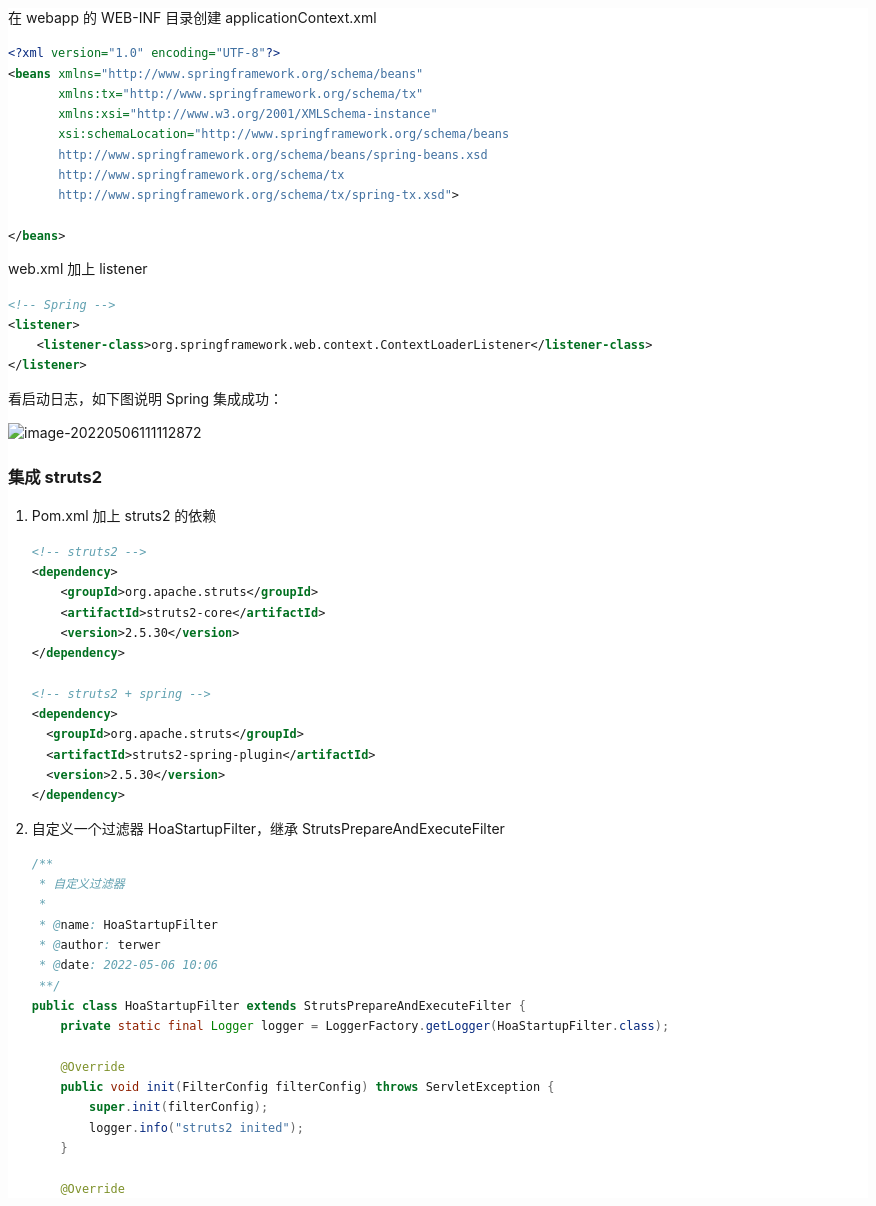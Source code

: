 在 webapp 的 WEB-INF 目录创建 applicationContext.xml

```xml
<?xml version="1.0" encoding="UTF-8"?>
<beans xmlns="http://www.springframework.org/schema/beans"
       xmlns:tx="http://www.springframework.org/schema/tx"
       xmlns:xsi="http://www.w3.org/2001/XMLSchema-instance"
       xsi:schemaLocation="http://www.springframework.org/schema/beans
       http://www.springframework.org/schema/beans/spring-beans.xsd
       http://www.springframework.org/schema/tx
       http://www.springframework.org/schema/tx/spring-tx.xsd">

</beans>
```

web.xml 加上 listener

```xml
<!-- Spring -->
<listener>
    <listener-class>org.springframework.web.context.ContextLoaderListener</listener-class>
</listener>
```

看启动日志，如下图说明 Spring 集成成功：

![image-20220506111112872](https://img1.terwer.space/20220506111113.png)

### 集成 struts2

1. Pom.xml 加上 struts2 的依赖

   ```xml
   <!-- struts2 -->
   <dependency>
       <groupId>org.apache.struts</groupId>
       <artifactId>struts2-core</artifactId>
       <version>2.5.30</version>
   </dependency>
   
   <!-- struts2 + spring -->
   <dependency>
     <groupId>org.apache.struts</groupId>
     <artifactId>struts2-spring-plugin</artifactId>
     <version>2.5.30</version>
   </dependency>
   ```
2. 自定义一个过滤器 HoaStartupFilter，继承 StrutsPrepareAndExecuteFilter

   ```java
   /**
    * 自定义过滤器
    *
    * @name: HoaStartupFilter
    * @author: terwer
    * @date: 2022-05-06 10:06
    **/
   public class HoaStartupFilter extends StrutsPrepareAndExecuteFilter {
       private static final Logger logger = LoggerFactory.getLogger(HoaStartupFilter.class);
   
       @Override
       public void init(FilterConfig filterConfig) throws ServletException {
           super.init(filterConfig);
           logger.info("struts2 inited");
       }
   
       @Override
   ```